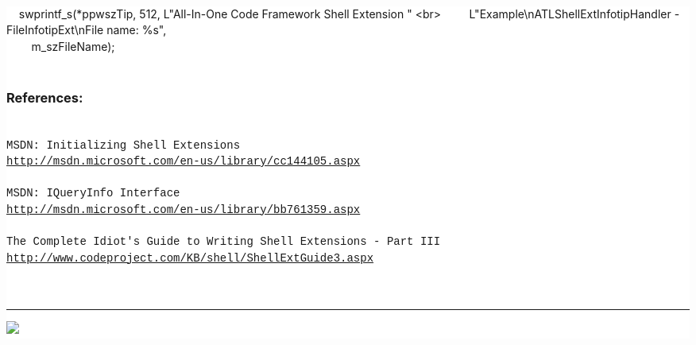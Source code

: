 &nbsp;&nbsp;&nbsp;&nbsp;swprintf_s(*ppwszTip, 512, L&quot;All-In-One Code Framework Shell Extension &quot; \<br>
&nbsp;&nbsp;&nbsp;&nbsp;&nbsp;&nbsp;&nbsp;&nbsp;L&quot;Example\nATLShellExtInfotipHandler - FileInfotipExt\nFile name: %s&quot;,
<br>
&nbsp;&nbsp;&nbsp;&nbsp;&nbsp;&nbsp;&nbsp;&nbsp;m_szFileName);<br>
<br>
</p>
<h3>References:</h3>
<p style="font-family:Courier New"><br>
MSDN: Initializing Shell Extensions<br>
<a target="_blank" href="http://msdn.microsoft.com/en-us/library/cc144105.aspx">http://msdn.microsoft.com/en-us/library/cc144105.aspx</a><br>
<br>
MSDN: IQueryInfo Interface<br>
<a target="_blank" href="http://msdn.microsoft.com/en-us/library/bb761359.aspx">http://msdn.microsoft.com/en-us/library/bb761359.aspx</a><br>
<br>
The Complete Idiot's Guide to Writing Shell Extensions - Part III<br>
<a target="_blank" href="http://www.codeproject.com/KB/shell/ShellExtGuide3.aspx">http://www.codeproject.com/KB/shell/ShellExtGuide3.aspx</a><br>
<br>
<br>
</p>
<hr>
<div><a href="http://go.microsoft.com/?linkid=9759640" style="margin-top:3px"><img src="http://bit.ly/onecodelogo">
</a></div>
